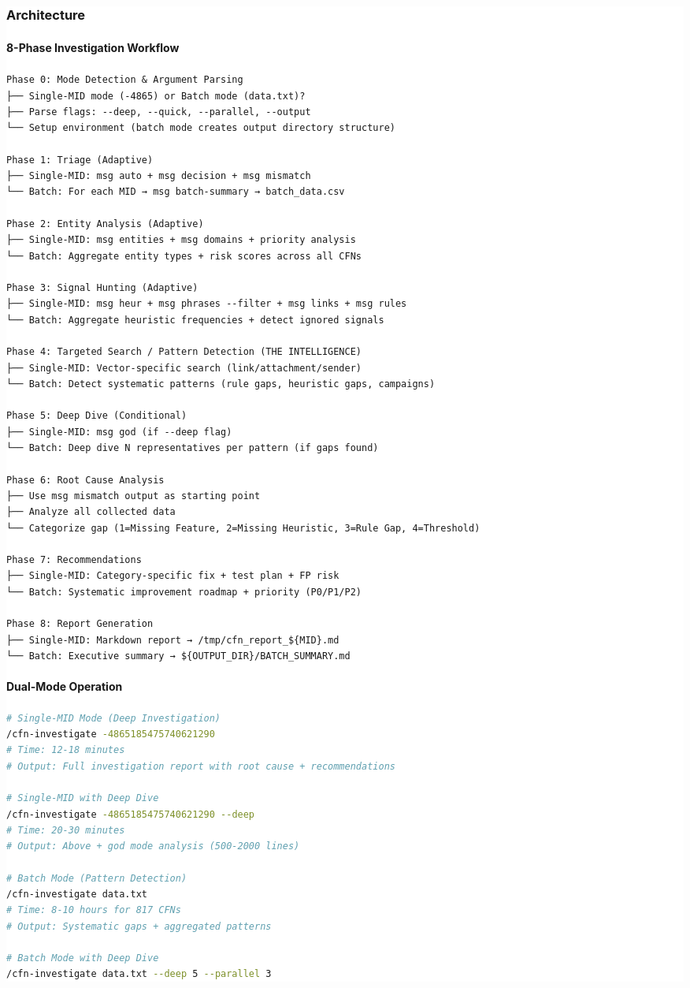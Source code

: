 ### Architecture

#### 8-Phase Investigation Workflow

```
Phase 0: Mode Detection & Argument Parsing
├── Single-MID mode (-4865) or Batch mode (data.txt)?
├── Parse flags: --deep, --quick, --parallel, --output
└── Setup environment (batch mode creates output directory structure)

Phase 1: Triage (Adaptive)
├── Single-MID: msg auto + msg decision + msg mismatch
└── Batch: For each MID → msg batch-summary → batch_data.csv

Phase 2: Entity Analysis (Adaptive)
├── Single-MID: msg entities + msg domains + priority analysis
└── Batch: Aggregate entity types + risk scores across all CFNs

Phase 3: Signal Hunting (Adaptive)
├── Single-MID: msg heur + msg phrases --filter + msg links + msg rules
└── Batch: Aggregate heuristic frequencies + detect ignored signals

Phase 4: Targeted Search / Pattern Detection (THE INTELLIGENCE)
├── Single-MID: Vector-specific search (link/attachment/sender)
└── Batch: Detect systematic patterns (rule gaps, heuristic gaps, campaigns)

Phase 5: Deep Dive (Conditional)
├── Single-MID: msg god (if --deep flag)
└── Batch: Deep dive N representatives per pattern (if gaps found)

Phase 6: Root Cause Analysis
├── Use msg mismatch output as starting point
├── Analyze all collected data
└── Categorize gap (1=Missing Feature, 2=Missing Heuristic, 3=Rule Gap, 4=Threshold)

Phase 7: Recommendations
├── Single-MID: Category-specific fix + test plan + FP risk
└── Batch: Systematic improvement roadmap + priority (P0/P1/P2)

Phase 8: Report Generation
├── Single-MID: Markdown report → /tmp/cfn_report_${MID}.md
└── Batch: Executive summary → ${OUTPUT_DIR}/BATCH_SUMMARY.md
```

#### Dual-Mode Operation

```bash
# Single-MID Mode (Deep Investigation)
/cfn-investigate -4865185475740621290
# Time: 12-18 minutes
# Output: Full investigation report with root cause + recommendations

# Single-MID with Deep Dive
/cfn-investigate -4865185475740621290 --deep
# Time: 20-30 minutes
# Output: Above + god mode analysis (500-2000 lines)

# Batch Mode (Pattern Detection)
/cfn-investigate data.txt
# Time: 8-10 hours for 817 CFNs
# Output: Systematic gaps + aggregated patterns

# Batch Mode with Deep Dive
/cfn-investigate data.txt --deep 5 --parallel 3
```